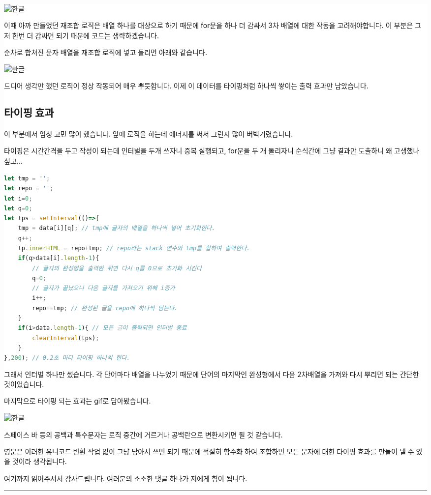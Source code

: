 ![한글](/images/post/hangul/han04.png)

이때 아까 만들었던 재조합 로직은 배열 하나를 대상으로 하기 때문에 for문을 하나 더 감싸서 3차 배열에 대한 작동을 고려해야합니다. 이 부분은 그저 한번 더 감싸면 되기 때문에 코드는 생략하겠습니다.

순차로 합쳐진 문자 배열을 재조합 로직에 넣고 돌리면 아래와 같습니다.

![한글](/images/post/hangul/han05.png)

드디어 생각만 했던 로직이 정상 작동되어 매우 뿌듯합니다. 이제 이 데이터를 타이핑처럼 하나씩 쌓이는 출력 효과만 남았습니다.

## 타이핑 효과

이 부분에서 엄청 고민 많이 했습니다. 앞에 로직을 하는데 에너지를 써서 그런지 많이 버벅거렸습니다.

타이핑은 시간간격을 두고 작성이 되는데 인터벌을 두개 쓰자니 중복 실행되고, for문을 두 개 돌리자니 순식간에 그냥 결과만 도출하니 왜 고생했나 싶고...

```javascript
let tmp = '';
let repo = '';
let i=0;
let q=0;
let tps = setInterval(()=>{
	tmp = data[i][q]; // tmp에 글자의 배열을 하나씩 넣어 초기화한다.
	q++;
	tp.innerHTML = repo+tmp; // repo라는 stack 변수와 tmp를 합하여 출력한다.
	if(q>data[i].length-1){
		// 글자의 완성형을 출력한 뒤면 다시 q를 0으로 초기화 시킨다
		q=0;
		// 글자가 끝났으니 다음 글자를 가져오기 위해 i증가
		i++;
		repo+=tmp; // 완성된 글을 repo에 하나씩 담는다.
	}
	if(i>data.length-1){ // 모든 글이 출력되면 인터벌 종료
		clearInterval(tps);
	}
},200); // 0.2초 마다 타이핑 하나씩 한다.
```

그래서 인터벌 하나만 썼습니다. 각 단어마다 배열을 나누었기 때문에 단어의 마지막인 완성형에서 다음 2차배열을 가져와 다시 뿌리면 되는 간단한 것이었습니다.

마지막으로 타이핑 되는 효과는 gif로 담아봤습니다.

![한글](/images/post/hangul/han06.gif)

스페이스 바 등의 공백과 특수문자는 로직 중간에 거르거나 공백란으로 변환시키면 될 것 같습니다.

영문은 이러한 유니코드 변환 작업 없이 그냥 담아서 쓰면 되기 때문에 적절히 함수화 하여 조합하면 모든 문자에 대한 타이핑 효과를 만들어 낼 수 있을 것이라 생각됩니다.

여기까지 읽어주셔서 감사드립니다. 여러분의 소소한 댓글 하나가 저에게 힘이 됩니다.

-----